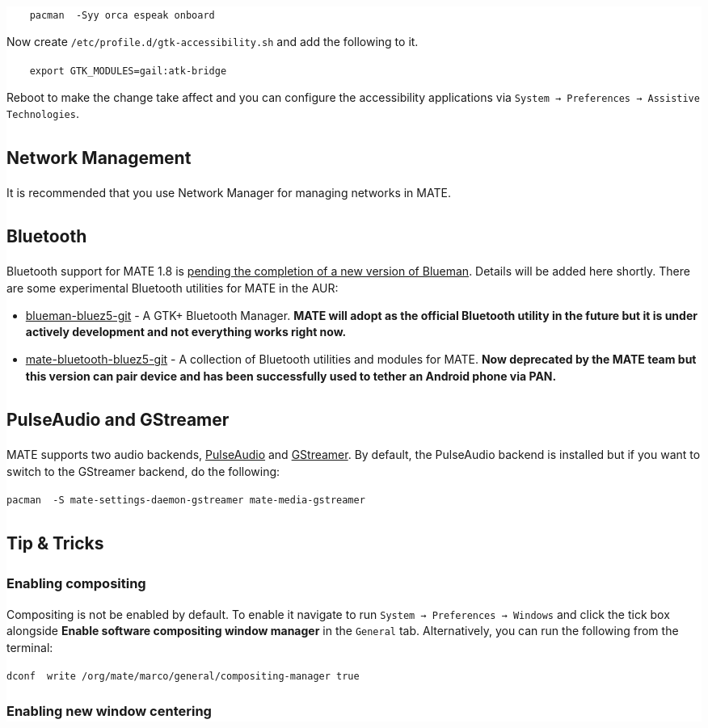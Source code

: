```
    pacman  -Syy orca espeak onboard
```

Now create `/etc/profile.d/gtk-accessibility.sh` and add the following to it.

```
    export GTK_MODULES=gail:atk-bridge
```

Reboot to make the change take affect and you can configure the accessibility
applications via `System → Preferences → Assistive Technologies`.

## Network Management

It is recommended that you use Network Manager for managing networks in MATE.

## Bluetooth

Bluetooth support for MATE 1.8 is [pending the completion of a new version of Blueman](http://mate-desktop.org/blog/2014-03-11-mate-desktop-singing-the-bluez/).
Details will be added here shortly. There are some experimental
Bluetooth utilities for MATE in the AUR:

  * [blueman-bluez5-git](http://aur.archlinux.org/packages/blueman-bluez5-git/) \- A GTK+ Bluetooth Manager. **MATE will adopt as the official Bluetooth utility in the future but it is under actively development and not everything works right now.**

  * [mate-bluetooth-bluez5-git](http://aur.archlinux.org/packages/mate-bluetooth-bluez5-git/) \- A collection of Bluetooth utilities and modules for MATE. **Now deprecated by the MATE team but this version can pair device and has been successfully used to tether an Android phone via PAN.**

## PulseAudio and GStreamer

MATE supports two audio backends, [PulseAudio](http://www.pulseaudio.org)
and [GStreamer](http://www.gstreamer.net).
By default, the PulseAudio backend is installed but if you want to
switch to the GStreamer backend, do the following:

    
    pacman  -S mate-settings-daemon-gstreamer mate-media-gstreamer

## Tip & Tricks

### Enabling compositing

Compositing is not be enabled by default. To enable it navigate to run `System
→ Preferences → Windows` and click the tick box alongside **Enable software
compositing window manager** in the `General` tab. Alternatively, you can run
the following from the terminal:

    
    
    dconf  write /org/mate/marco/general/compositing-manager true

### Enabling new window centering
